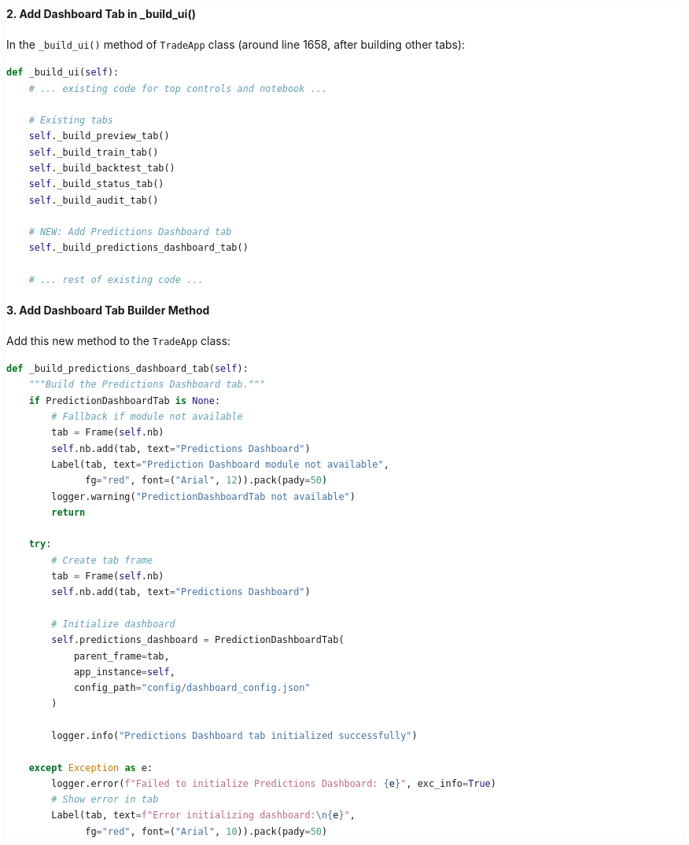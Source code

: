 #### 2. Add Dashboard Tab in _build_ui()

In the `_build_ui()` method of `TradeApp` class (around line 1658, after building other tabs):

```python
def _build_ui(self):
    # ... existing code for top controls and notebook ...

    # Existing tabs
    self._build_preview_tab()
    self._build_train_tab()
    self._build_backtest_tab()
    self._build_status_tab()
    self._build_audit_tab()

    # NEW: Add Predictions Dashboard tab
    self._build_predictions_dashboard_tab()

    # ... rest of existing code ...
```

#### 3. Add Dashboard Tab Builder Method

Add this new method to the `TradeApp` class:

```python
def _build_predictions_dashboard_tab(self):
    """Build the Predictions Dashboard tab."""
    if PredictionDashboardTab is None:
        # Fallback if module not available
        tab = Frame(self.nb)
        self.nb.add(tab, text="Predictions Dashboard")
        Label(tab, text="Prediction Dashboard module not available",
              fg="red", font=("Arial", 12)).pack(pady=50)
        logger.warning("PredictionDashboardTab not available")
        return

    try:
        # Create tab frame
        tab = Frame(self.nb)
        self.nb.add(tab, text="Predictions Dashboard")

        # Initialize dashboard
        self.predictions_dashboard = PredictionDashboardTab(
            parent_frame=tab,
            app_instance=self,
            config_path="config/dashboard_config.json"
        )

        logger.info("Predictions Dashboard tab initialized successfully")

    except Exception as e:
        logger.error(f"Failed to initialize Predictions Dashboard: {e}", exc_info=True)
        # Show error in tab
        Label(tab, text=f"Error initializing dashboard:\n{e}",
              fg="red", font=("Arial", 10)).pack(pady=50)
```
